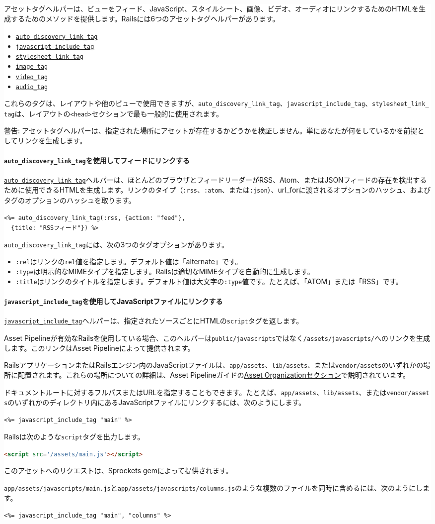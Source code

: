 アセットタグヘルパーは、ビューをフィード、JavaScript、スタイルシート、画像、ビデオ、オーディオにリンクするためのHTMLを生成するためのメソッドを提供します。Railsには6つのアセットタグヘルパーがあります。

* [`auto_discovery_link_tag`][]
* [`javascript_include_tag`][]
* [`stylesheet_link_tag`][]
* [`image_tag`][]
* [`video_tag`][]
* [`audio_tag`][]

これらのタグは、レイアウトや他のビューで使用できますが、`auto_discovery_link_tag`、`javascript_include_tag`、`stylesheet_link_tag`は、レイアウトの`<head>`セクションで最も一般的に使用されます。

警告: アセットタグヘルパーは、指定された場所にアセットが存在するかどうかを検証しません。単にあなたが何をしているかを前提としてリンクを生成します。


#### `auto_discovery_link_tag`を使用してフィードにリンクする

[`auto_discovery_link_tag`][]ヘルパーは、ほとんどのブラウザとフィードリーダーがRSS、Atom、またはJSONフィードの存在を検出するために使用できるHTMLを生成します。リンクのタイプ（`:rss`、`:atom`、または`:json`）、url_forに渡されるオプションのハッシュ、およびタグのオプションのハッシュを取ります。

```erb
<%= auto_discovery_link_tag(:rss, {action: "feed"},
  {title: "RSSフィード"}) %>
```

`auto_discovery_link_tag`には、次の3つのタグオプションがあります。

* `:rel`はリンクの`rel`値を指定します。デフォルト値は「alternate」です。
* `:type`は明示的なMIMEタイプを指定します。Railsは適切なMIMEタイプを自動的に生成します。
* `:title`はリンクのタイトルを指定します。デフォルト値は大文字の`:type`値です。たとえば、「ATOM」または「RSS」です。
#### `javascript_include_tag`を使用してJavaScriptファイルにリンクする

[`javascript_include_tag`][]ヘルパーは、指定されたソースごとにHTMLの`script`タグを返します。

Asset Pipelineが有効なRailsを使用している場合、このヘルパーは`public/javascripts`ではなく`/assets/javascripts/`へのリンクを生成します。このリンクはAsset Pipelineによって提供されます。

RailsアプリケーションまたはRailsエンジン内のJavaScriptファイルは、`app/assets`、`lib/assets`、または`vendor/assets`のいずれかの場所に配置されます。これらの場所についての詳細は、Asset Pipelineガイドの[Asset Organizationセクション](asset_pipeline.html#asset-organization)で説明されています。

ドキュメントルートに対するフルパスまたはURLを指定することもできます。たとえば、`app/assets`、`lib/assets`、または`vendor/assets`のいずれかのディレクトリ内にあるJavaScriptファイルにリンクするには、次のようにします。

```erb
<%= javascript_include_tag "main" %>
```

Railsは次のような`script`タグを出力します。

```html
<script src='/assets/main.js'></script>
```

このアセットへのリクエストは、Sprockets gemによって提供されます。

`app/assets/javascripts/main.js`と`app/assets/javascripts/columns.js`のような複数のファイルを同時に含めるには、次のようにします。

```erb
<%= javascript_include_tag "main", "columns" %>
```


[controller.render]: https://api.rubyonrails.org/classes/ActionController/Rendering.html#method-i-render
[`redirect_to`]: https://api.rubyonrails.org/classes/ActionController/Redirecting.html#method-i-redirect_to
[`head`]: https://api.rubyonrails.org/classes/ActionController/Head.html#method-i-head
[`layout`]: https://api.rubyonrails.org/classes/ActionView/Layouts/ClassMethods.html#method-i-layout
[`redirect_back`]: https://api.rubyonrails.org/classes/ActionController/Redirecting.html#method-i-redirect_back
[`content_for`]: https://api.rubyonrails.org/classes/ActionView/Helpers/CaptureHelper.html#method-i-content_for
[`auto_discovery_link_tag`]: https://api.rubyonrails.org/classes/ActionView/Helpers/AssetTagHelper.html#method-i-auto_discovery_link_tag
[`javascript_include_tag`]: https://api.rubyonrails.org/classes/ActionView/Helpers/AssetTagHelper.html#method-i-javascript_include_tag
[`stylesheet_link_tag`]: https://api.rubyonrails.org/classes/ActionView/Helpers/AssetTagHelper.html#method-i-stylesheet_link_tag
[`image_tag`]: https://api.rubyonrails.org/classes/ActionView/Helpers/AssetTagHelper.html#method-i-image_tag
[`video_tag`]: https://api.rubyonrails.org/classes/ActionView/Helpers/AssetTagHelper.html#method-i-video_tag
[`audio_tag`]: https://api.rubyonrails.org/classes/ActionView/Helpers/AssetTagHelper.html#method-i-audio_tag
[view.render]: https://api.rubyonrails.org/classes/ActionView/Helpers/RenderingHelper.html#method-i-render